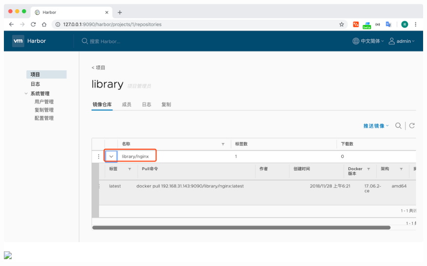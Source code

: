 ![](../../.gitbook/assets/image%20%28992%29.png)

  
 ![](https://img2018.cnblogs.com/blog/528977/201903/528977-20190311112108481-2022563516.jpg)


